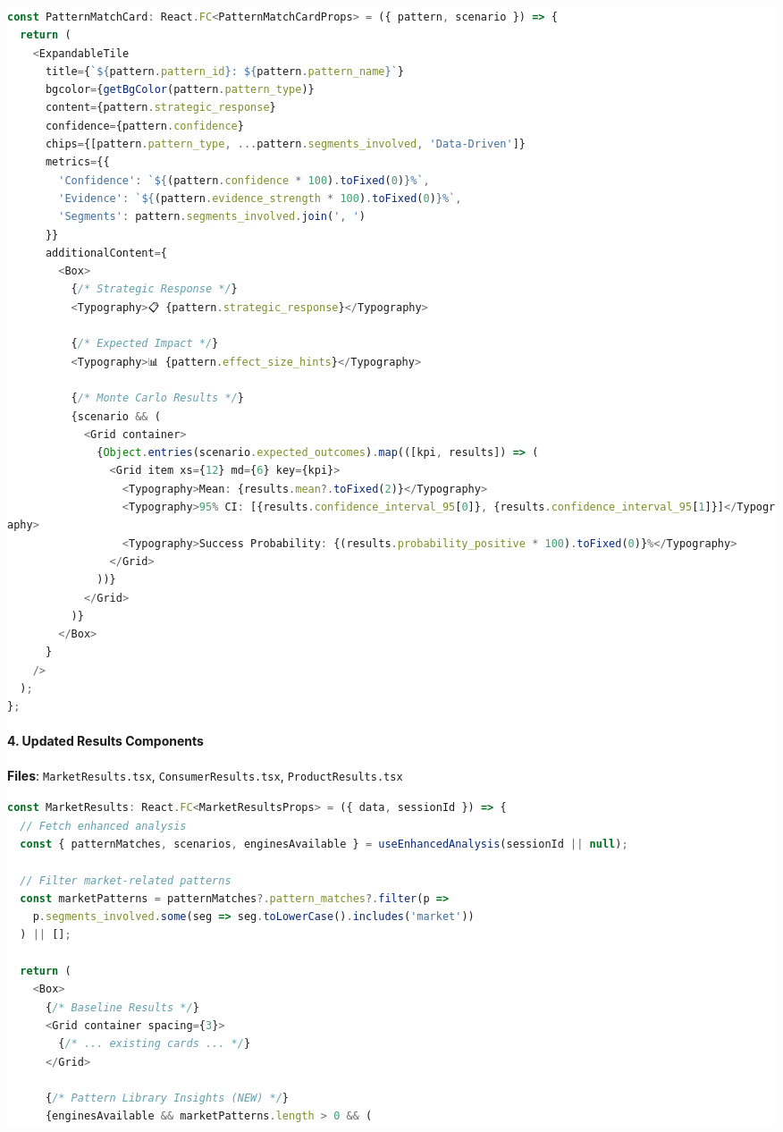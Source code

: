 ```typescript
const PatternMatchCard: React.FC<PatternMatchCardProps> = ({ pattern, scenario }) => {
  return (
    <ExpandableTile
      title={`${pattern.pattern_id}: ${pattern.pattern_name}`}
      bgcolor={getBgColor(pattern.pattern_type)}
      content={pattern.strategic_response}
      confidence={pattern.confidence}
      chips={[pattern.pattern_type, ...pattern.segments_involved, 'Data-Driven']}
      metrics={{
        'Confidence': `${(pattern.confidence * 100).toFixed(0)}%`,
        'Evidence': `${(pattern.evidence_strength * 100).toFixed(0)}%`,
        'Segments': pattern.segments_involved.join(', ')
      }}
      additionalContent={
        <Box>
          {/* Strategic Response */}
          <Typography>📋 {pattern.strategic_response}</Typography>
          
          {/* Expected Impact */}
          <Typography>📊 {pattern.effect_size_hints}</Typography>
          
          {/* Monte Carlo Results */}
          {scenario && (
            <Grid container>
              {Object.entries(scenario.expected_outcomes).map(([kpi, results]) => (
                <Grid item xs={12} md={6} key={kpi}>
                  <Typography>Mean: {results.mean?.toFixed(2)}</Typography>
                  <Typography>95% CI: [{results.confidence_interval_95[0]}, {results.confidence_interval_95[1]}]</Typography>
                  <Typography>Success Probability: {(results.probability_positive * 100).toFixed(0)}%</Typography>
                </Grid>
              ))}
            </Grid>
          )}
        </Box>
      }
    />
  );
};
```

#### 4. Updated Results Components
**Files**: `MarketResults.tsx`, `ConsumerResults.tsx`, `ProductResults.tsx`

```typescript
const MarketResults: React.FC<MarketResultsProps> = ({ data, sessionId }) => {
  // Fetch enhanced analysis
  const { patternMatches, scenarios, enginesAvailable } = useEnhancedAnalysis(sessionId || null);

  // Filter market-related patterns
  const marketPatterns = patternMatches?.pattern_matches?.filter(p => 
    p.segments_involved.some(seg => seg.toLowerCase().includes('market'))
  ) || [];

  return (
    <Box>
      {/* Baseline Results */}
      <Grid container spacing={3}>
        {/* ... existing cards ... */}
      </Grid>

      {/* Pattern Library Insights (NEW) */}
      {enginesAvailable && marketPatterns.length > 0 && (
```
